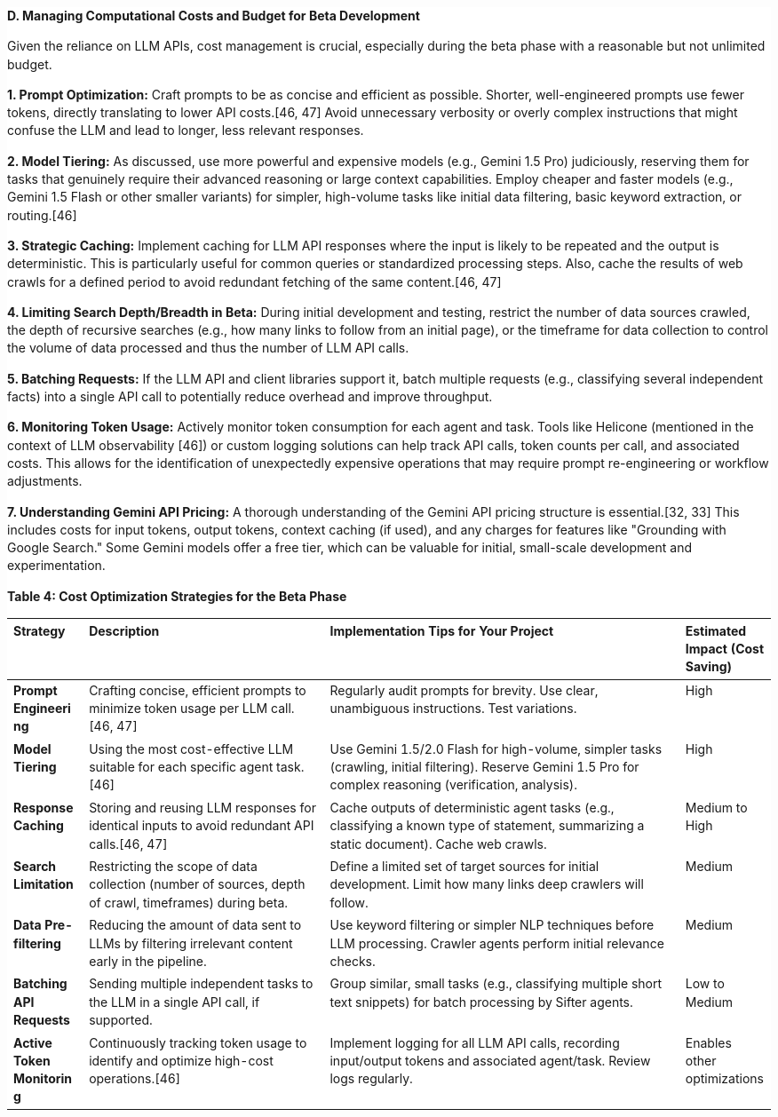 **D. Managing Computational Costs and Budget for Beta Development**

Given the reliance on LLM APIs, cost management is crucial, especially during the beta phase with a reasonable but not unlimited budget.

**1. Prompt Optimization:** Craft prompts to be as concise and efficient as possible. Shorter, well-engineered prompts use fewer tokens, directly translating to lower API costs.[46, 47] Avoid unnecessary verbosity or overly complex instructions that might confuse the LLM and lead to longer, less relevant responses.

**2. Model Tiering:** As discussed, use more powerful and expensive models (e.g., Gemini 1.5 Pro) judiciously, reserving them for tasks that genuinely require their advanced reasoning or large context capabilities. Employ cheaper and faster models (e.g., Gemini 1.5 Flash or other smaller variants) for simpler, high-volume tasks like initial data filtering, basic keyword extraction, or routing.[46]

**3. Strategic Caching:** Implement caching for LLM API responses where the input is likely to be repeated and the output is deterministic. This is particularly useful for common queries or standardized processing steps. Also, cache the results of web crawls for a defined period to avoid redundant fetching of the same content.[46, 47]

**4. Limiting Search Depth/Breadth in Beta:** During initial development and testing, restrict the number of data sources crawled, the depth of recursive searches (e.g., how many links to follow from an initial page), or the timeframe for data collection to control the volume of data processed and thus the number of LLM API calls.

**5. Batching Requests:** If the LLM API and client libraries support it, batch multiple requests (e.g., classifying several independent facts) into a single API call to potentially reduce overhead and improve throughput.

**6. Monitoring Token Usage:** Actively monitor token consumption for each agent and task. Tools like Helicone (mentioned in the context of LLM observability [46]) or custom logging solutions can help track API calls, token counts per call, and associated costs. This allows for the identification of unexpectedly expensive operations that may require prompt re-engineering or workflow adjustments.

**7. Understanding Gemini API Pricing:** A thorough understanding of the Gemini API pricing structure is essential.[32, 33] This includes costs for input tokens, output tokens, context caching (if used), and any charges for features like "Grounding with Google Search." Some Gemini models offer a free tier, which can be valuable for initial, small-scale development and experimentation.

**Table 4: Cost Optimization Strategies for the Beta Phase**

| Strategy | Description | Implementation Tips for Your Project | Estimated Impact (Cost Saving) |
| :--- | :--- | :--- | :--- |
| **Prompt Engineering** | Crafting concise, efficient prompts to minimize token usage per LLM call.[46, 47] | Regularly audit prompts for brevity. Use clear, unambiguous instructions. Test variations. | High |
| **Model Tiering** | Using the most cost-effective LLM suitable for each specific agent task.[46] | Use Gemini 1.5/2.0 Flash for high-volume, simpler tasks (crawling, initial filtering). Reserve Gemini 1.5 Pro for complex reasoning (verification, analysis). | High |
| **Response Caching** | Storing and reusing LLM responses for identical inputs to avoid redundant API calls.[46, 47] | Cache outputs of deterministic agent tasks (e.g., classifying a known type of statement, summarizing a static document). Cache web crawls. | Medium to High |
| **Search Limitation** | Restricting the scope of data collection (number of sources, depth of crawl, timeframes) during beta. | Define a limited set of target sources for initial development. Limit how many links deep crawlers will follow. | Medium |
| **Data Pre-filtering** | Reducing the amount of data sent to LLMs by filtering irrelevant content early in the pipeline. | Use keyword filtering or simpler NLP techniques before LLM processing. Crawler agents perform initial relevance checks. | Medium |
| **Batching API Requests** | Sending multiple independent tasks to the LLM in a single API call, if supported. | Group similar, small tasks (e.g., classifying multiple short text snippets) for batch processing by Sifter agents. | Low to Medium |
| **Active Token Monitoring** | Continuously tracking token usage to identify and optimize high-cost operations.[46] | Implement logging for all LLM API calls, recording input/output tokens and associated agent/task. Review logs regularly. | Enables other optimizations |
